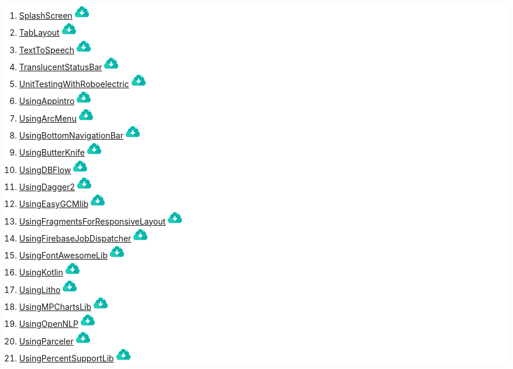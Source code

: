 1. [SplashScreen](/SplashScreen) [![download](img/ic_download.png)](https://kinolien.github.com/gitzip/?download=https://github.com/paspnaiduaol/android-examples/tree/master/SplashScreen)
1. [TabLayout](/TabLayout) [![download](img/ic_download.png)](https://kinolien.github.com/gitzip/?download=https://github.com/paspnaiduaol/android-examples/tree/master/TabLayout)
1. [TextToSpeech](/TextToSpeech) [![download](img/ic_download.png)](https://kinolien.github.com/gitzip/?download=https://github.com/paspnaiduaol/android-examples/tree/master/TextToSpeech)
1. [TranslucentStatusBar](/TranslucentStatusBar) [![download](img/ic_download.png)](https://kinolien.github.com/gitzip/?download=https://github.com/paspnaiduaol/android-examples/tree/master/TranslucentStatusBar)
1. [UnitTestingWithRoboelectric](/UnitTestingWithRoboelectric) [![download](img/ic_download.png)](https://kinolien.github.com/gitzip/?download=https://github.com/paspnaiduaol/android-examples/tree/master/UnitTestingWithRoboelectric)
1. [UsingAppintro](/UsingAppintro) [![download](img/ic_download.png)](https://kinolien.github.com/gitzip/?download=https://github.com/paspnaiduaol/android-examples/tree/master/UsingAppintro)
1. [UsingArcMenu](/UsingArcMenu) [![download](img/ic_download.png)](https://kinolien.github.com/gitzip/?download=https://github.com/paspnaiduaol/android-examples/tree/master/UsingArcMenu)
1. [UsingBottomNavigationBar](/UsingBottomNavigationBar) [![download](img/ic_download.png)](https://kinolien.github.com/gitzip/?download=https://github.com/paspnaiduaol/android-examples/tree/master/UsingBottomNavigationBar)
1. [UsingButterKnife](/UsingButterKnife) [![download](img/ic_download.png)](https://kinolien.github.com/gitzip/?download=https://github.com/paspnaiduaol/android-examples/tree/master/UsingButterKnife)
1. [UsingDBFlow](/UsingDBFlow) [![download](img/ic_download.png)](https://kinolien.github.com/gitzip/?download=https://github.com/paspnaiduaol/android-examples/tree/master/UsingDBFlow)
1. [UsingDagger2](/UsingDagger2) [![download](img/ic_download.png)](https://kinolien.github.com/gitzip/?download=https://github.com/paspnaiduaol/android-examples/tree/master/UsingDagger2)
1. [UsingEasyGCMlib](/UsingEasyGCMlib) [![download](img/ic_download.png)](https://kinolien.github.com/gitzip/?download=https://github.com/paspnaiduaol/android-examples/tree/master/UsingEasyGCMlib)
1. [UsingFragmentsForResponsiveLayout](/UsingFragmentsForResponsiveLayout) [![download](img/ic_download.png)](https://kinolien.github.com/gitzip/?download=https://github.com/paspnaiduaol/android-examples/tree/master/UsingFragmentsForResponsiveLayout)
1. [UsingFirebaseJobDispatcher](/UsingFirebaseJobDispatcher) [![download](img/ic_download.png)](https://kinolien.github.com/gitzip/?download=https://github.com/paspnaiduaol/android-examples/tree/master/UsingFirebaseJobDispatcher)
1. [UsingFontAwesomeLib](/UsingFontAwesomeLib) [![download](img/ic_download.png)](https://kinolien.github.com/gitzip/?download=https://github.com/paspnaiduaol/android-examples/tree/master/UsingFontAwesomeLib)
1. [UsingKotlin](/UsingKotlin) [![download](img/ic_download.png)](https://kinolien.github.com/gitzip/?download=https://github.com/paspnaiduaol/android-examples/tree/master/UsingKotlin)
1. [UsingLitho](/UsingLitho) [![download](img/ic_download.png)](https://kinolien.github.com/gitzip/?download=https://github.com/paspnaiduaol/android-examples/tree/master/UsingLitho)
1. [UsingMPChartsLib](/UsingMPChartsLib) [![download](img/ic_download.png)](https://kinolien.github.com/gitzip/?download=https://github.com/paspnaiduaol/android-examples/tree/master/UsingMPChartsLib)
1. [UsingOpenNLP](/UsingOpenNLP) [![download](img/ic_download.png)](https://kinolien.github.com/gitzip/?download=https://github.com/paspnaiduaol/android-examples/tree/master/UsingOpenNLP)
1. [UsingParceler](/UsingParceler) [![download](img/ic_download.png)](https://kinolien.github.com/gitzip/?download=https://github.com/paspnaiduaol/android-examples/tree/master/UsingParceler)
1. [UsingPercentSupportLib](/UsingPercentSupportLib) [![download](img/ic_download.png)](https://kinolien.github.com/gitzip/?download=https://github.com/paspnaiduaol/android-examples/tree/master/UsingPercentSupportLib)